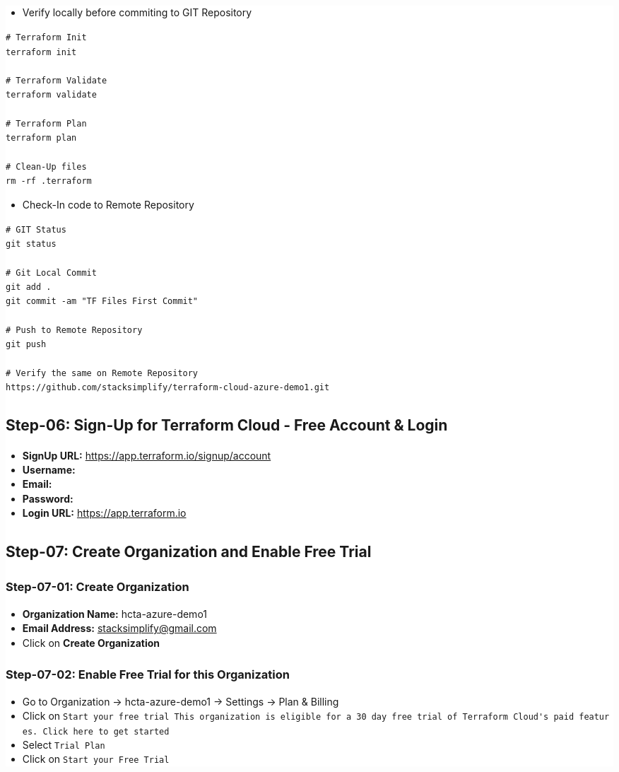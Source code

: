 - Verify locally before commiting to GIT Repository
```t
# Terraform Init
terraform init

# Terraform Validate
terraform validate

# Terraform Plan
terraform plan

# Clean-Up files
rm -rf .terraform 
```
- Check-In code to Remote Repository
```t
# GIT Status
git status

# Git Local Commit
git add .
git commit -am "TF Files First Commit"

# Push to Remote Repository
git push

# Verify the same on Remote Repository
https://github.com/stacksimplify/terraform-cloud-azure-demo1.git
```

## Step-06: Sign-Up for Terraform Cloud - Free Account & Login
- **SignUp URL:** https://app.terraform.io/signup/account
- **Username:**
- **Email:**
- **Password:** 
- **Login URL:** https://app.terraform.io

## Step-07: Create Organization and Enable Free Trial
### Step-07-01: Create Organization
- **Organization Name:** hcta-azure-demo1
- **Email Address:** stacksimplify@gmail.com
- Click on **Create Organization**
### Step-07-02: Enable Free Trial for this Organization
- Go to Organization -> hcta-azure-demo1 -> Settings -> Plan & Billing
- Click on `Start your free trial This organization is eligible for a 30 day free trial of Terraform Cloud's paid features. Click here to get started`
- Select `Trial Plan`
- Click on `Start your Free Trial`
